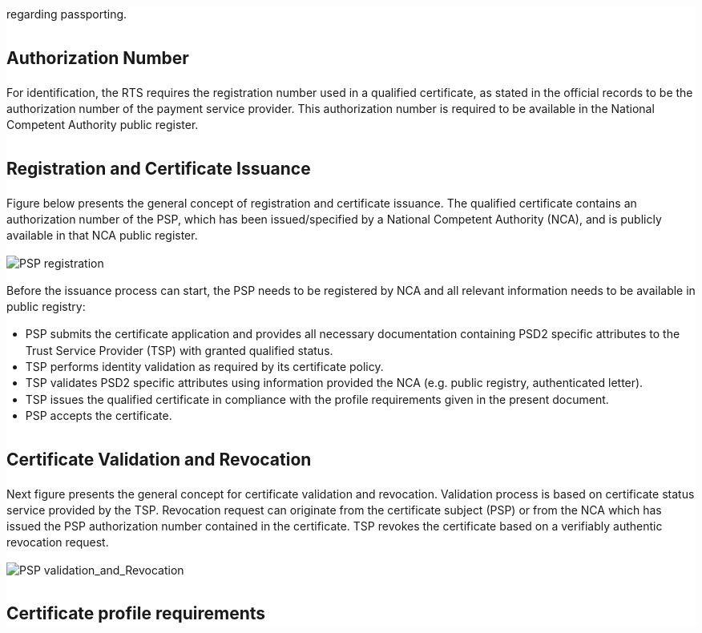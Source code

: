 regarding passporting.

## Authorization Number

For identification, the RTS  requires the registration number used in a qualified certificate, as stated in the official
records to be the authorization number of
the payment service provider. This authorization number is required to be available in the National Competent
Authority public register.

##  Registration and Certificate Issuance 

Figure below presents the general concept of registration and certificate issuance. The qualified certificate contains an
authorization number of the PSP, which has been issued/specified by a National Competent Authority (NCA), and is
publicly available in that NCA public register.

![PSP registration](img/PSP_registration.png)


Before the issuance process can start, the PSP needs to be registered by NCA and all relevant information needs to be
available in public registry:
* PSP submits the certificate application and provides all necessary documentation containing PSD2 specific
attributes to the Trust Service Provider (TSP) with granted qualified status.
* TSP performs identity validation as required by its certificate policy.
* TSP validates PSD2 specific attributes using information provided the NCA (e.g. public registry, authenticated
letter).
* TSP issues the qualified certificate in compliance with the profile requirements given in the present document.
* PSP accepts the certificate. 




## Certificate Validation and Revocation


Next figure presents the general concept for certificate validation and revocation. Validation process is based on certificate
status service provided by the TSP. Revocation request can originate from the certificate subject (PSP) or from the NCA
which has issued the PSP authorization number contained in the certificate. TSP revokes the certificate based on a
verifiably authentic revocation request. 


![PSP validation_and_Revocation](img/PSP_validation.png)

## Certificate profile requirements 
